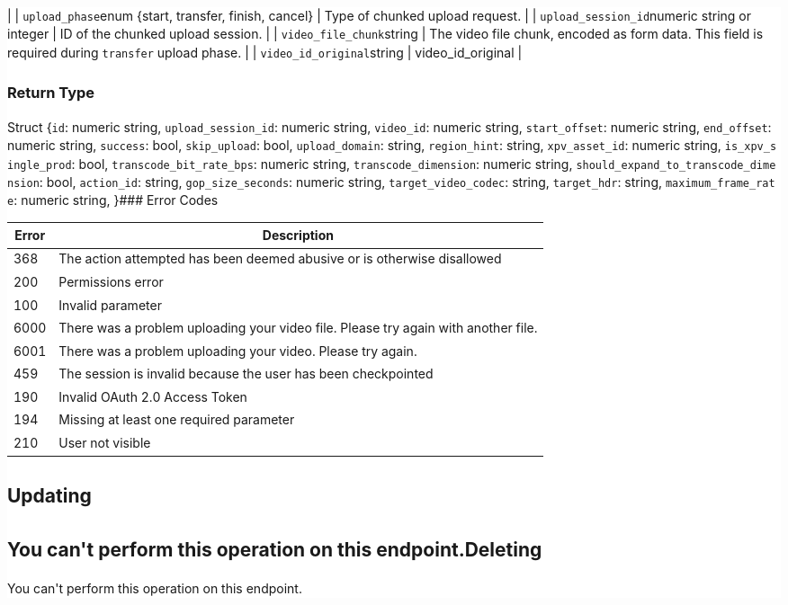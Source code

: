  |
| `upload_phase`enum {start, transfer, finish, cancel} | Type of chunked upload request.
 |
| `upload_session_id`numeric string or integer | ID of the chunked upload session.
 |
| `video_file_chunk`string | The video file chunk, encoded as form data. This field is required during `transfer` upload phase.
 |
| `video_id_original`string | video\_id\_original
 |
### Return Type
 Struct {`id`: numeric string, `upload_session_id`: numeric string, `video_id`: numeric string, `start_offset`: numeric string, `end_offset`: numeric string, `success`: bool, `skip_upload`: bool, `upload_domain`: string, `region_hint`: string, `xpv_asset_id`: numeric string, `is_xpv_single_prod`: bool, `transcode_bit_rate_bps`: numeric string, `transcode_dimension`: numeric string, `should_expand_to_transcode_dimension`: bool, `action_id`: string, `gop_size_seconds`: numeric string, `target_video_codec`: string, `target_hdr`: string, `maximum_frame_rate`: numeric string, }### Error Codes

| Error | Description |
| --- | --- |
| 368 | The action attempted has been deemed abusive or is otherwise disallowed |
| 200 | Permissions error |
| 100 | Invalid parameter |
| 6000 | There was a problem uploading your video file. Please try again with another file. |
| 6001 | There was a problem uploading your video. Please try again. |
| 459 | The session is invalid because the user has been checkpointed |
| 190 | Invalid OAuth 2.0 Access Token |
| 194 | Missing at least one required parameter |
| 210 | User not visible |
Updating
--------
You can't perform this operation on this endpoint.Deleting
--------
You can't perform this operation on this endpoint.